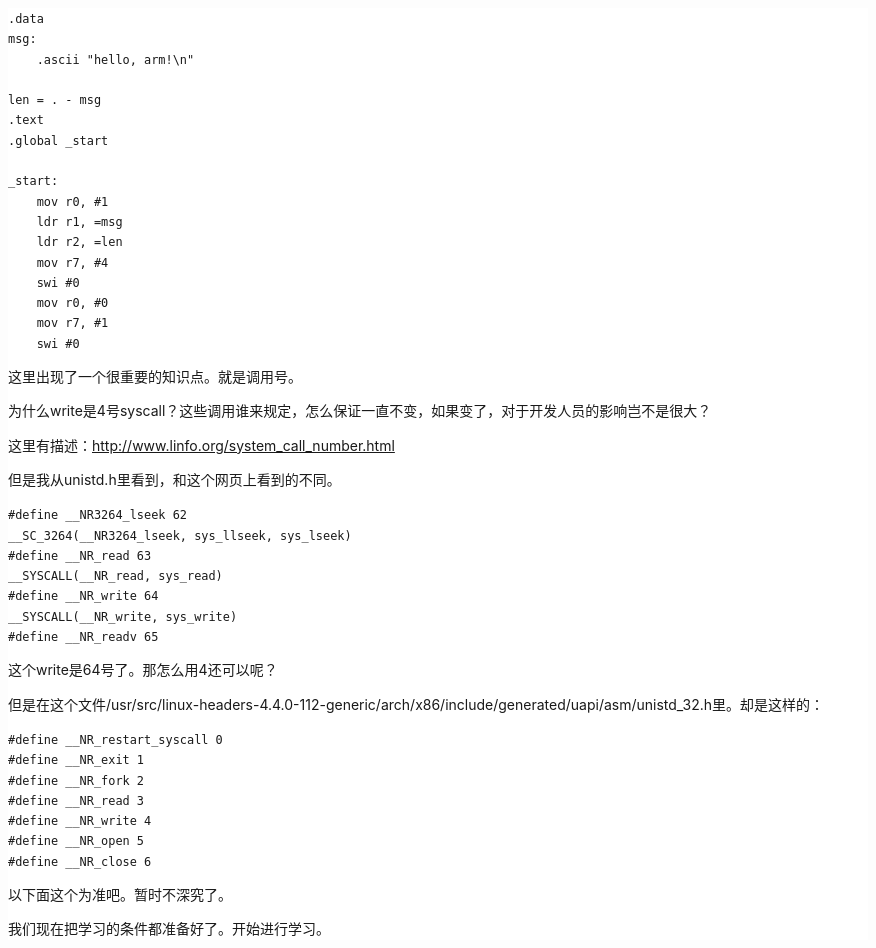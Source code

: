 ```
.data
msg:
	.ascii "hello, arm!\n"
	
len = . - msg
.text
.global _start

_start:
	mov r0, #1
	ldr r1, =msg
	ldr r2, =len
	mov r7, #4
	swi #0
	mov r0, #0
	mov r7, #1
	swi #0
```

 这里出现了一个很重要的知识点。就是调用号。

为什么write是4号syscall？这些调用谁来规定，怎么保证一直不变，如果变了，对于开发人员的影响岂不是很大？

这里有描述：http://www.linfo.org/system_call_number.html

但是我从unistd.h里看到，和这个网页上看到的不同。

```
#define __NR3264_lseek 62
__SC_3264(__NR3264_lseek, sys_llseek, sys_lseek)
#define __NR_read 63
__SYSCALL(__NR_read, sys_read)
#define __NR_write 64
__SYSCALL(__NR_write, sys_write)
#define __NR_readv 65
```

这个write是64号了。那怎么用4还可以呢？

但是在这个文件/usr/src/linux-headers-4.4.0-112-generic/arch/x86/include/generated/uapi/asm/unistd_32.h里。却是这样的：

```
#define __NR_restart_syscall 0
#define __NR_exit 1
#define __NR_fork 2
#define __NR_read 3
#define __NR_write 4
#define __NR_open 5
#define __NR_close 6
```

以下面这个为准吧。暂时不深究了。



我们现在把学习的条件都准备好了。开始进行学习。

